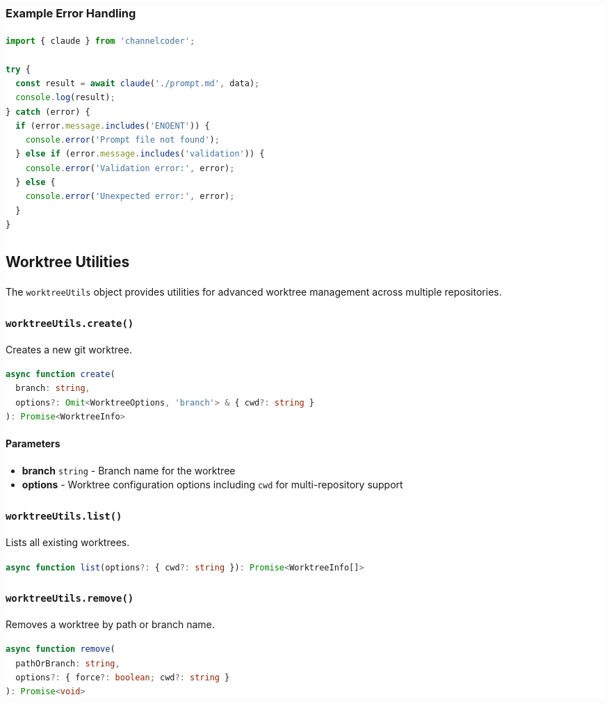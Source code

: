### Example Error Handling

```typescript
import { claude } from 'channelcoder';

try {
  const result = await claude('./prompt.md', data);
  console.log(result);
} catch (error) {
  if (error.message.includes('ENOENT')) {
    console.error('Prompt file not found');
  } else if (error.message.includes('validation')) {
    console.error('Validation error:', error);
  } else {
    console.error('Unexpected error:', error);
  }
}
```

## Worktree Utilities

The `worktreeUtils` object provides utilities for advanced worktree management across multiple repositories.

### `worktreeUtils.create()`

Creates a new git worktree.

```typescript
async function create(
  branch: string,
  options?: Omit<WorktreeOptions, 'branch'> & { cwd?: string }
): Promise<WorktreeInfo>
```

#### Parameters
- **branch** `string` - Branch name for the worktree
- **options** - Worktree configuration options including `cwd` for multi-repository support

### `worktreeUtils.list()`

Lists all existing worktrees.

```typescript
async function list(options?: { cwd?: string }): Promise<WorktreeInfo[]>
```

### `worktreeUtils.remove()`

Removes a worktree by path or branch name.

```typescript
async function remove(
  pathOrBranch: string, 
  options?: { force?: boolean; cwd?: string }
): Promise<void>
```
